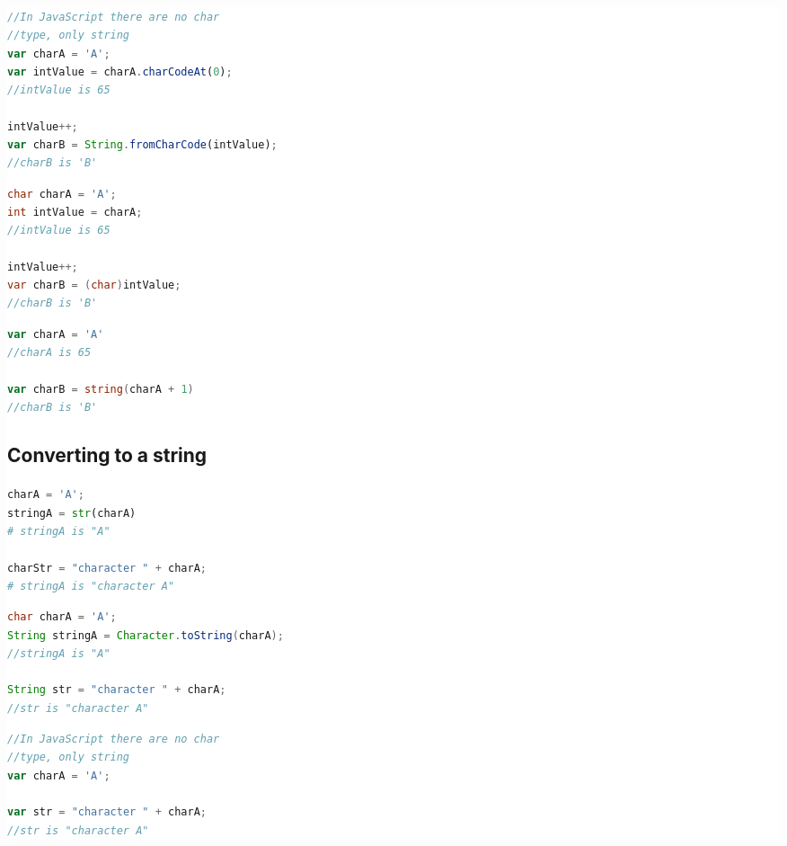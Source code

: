 ```javascript
//In JavaScript there are no char  
//type, only string  
var charA = 'A';  
var intValue = charA.charCodeAt(0);  
//intValue is 65  
  
intValue++;  
var charB = String.fromCharCode(intValue);  
//charB is 'B'
```

```cs
char charA = 'A';  
int intValue = charA;  
//intValue is 65  
  
intValue++;  
var charB = (char)intValue;  
//charB is 'B'
```

```go
var charA = 'A'  
//charA is 65  
  
var charB = string(charA + 1)  
//charB is 'B'
```

## Converting to a string
```python
charA = 'A';  
stringA = str(charA)  
# stringA is "A"  
  
charStr = "character " + charA;  
# stringA is "character A"
```

```java
char charA = 'A';  
String stringA = Character.toString(charA);  
//stringA is "A"  
  
String str = "character " + charA;  
//str is "character A"
```

```javascript
//In JavaScript there are no char  
//type, only string  
var charA = 'A';  
  
var str = "character " + charA;  
//str is "character A"
```
